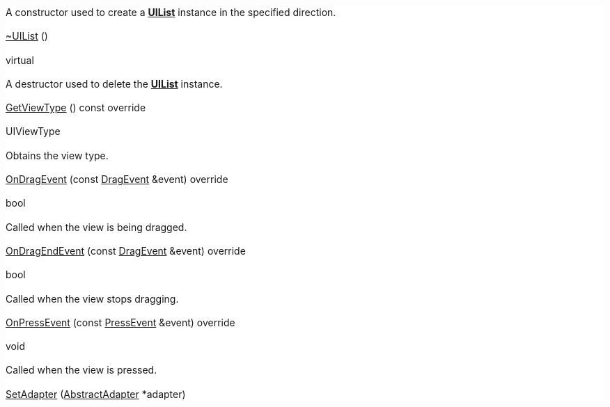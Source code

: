 <p id="p2123074826165634"><a name="p2123074826165634"></a><a name="p2123074826165634"></a>A constructor used to create a <strong id="b683786577165634"><a name="b683786577165634"></a><a name="b683786577165634"></a><a href="ohos-uilist.md">UIList</a></strong> instance in the specified direction. </p>
</td>
</tr>
<tr id="row224597028165634"><td class="cellrowborder" valign="top" width="50%" headers="mcps1.1.3.1.1 "><p id="p638659401165634"><a name="p638659401165634"></a><a name="p638659401165634"></a><a href="graphic.md#ga84de0a8214747d118abfd3d1185ffa63">~UIList</a> ()</p>
</td>
<td class="cellrowborder" valign="top" width="50%" headers="mcps1.1.3.1.2 "><p id="p1415017875165634"><a name="p1415017875165634"></a><a name="p1415017875165634"></a>virtual </p>
<p id="p407342031165634"><a name="p407342031165634"></a><a name="p407342031165634"></a>A destructor used to delete the <strong id="b880603311165634"><a name="b880603311165634"></a><a name="b880603311165634"></a><a href="ohos-uilist.md">UIList</a></strong> instance. </p>
</td>
</tr>
<tr id="row389116171165634"><td class="cellrowborder" valign="top" width="50%" headers="mcps1.1.3.1.1 "><p id="p1550503140165634"><a name="p1550503140165634"></a><a name="p1550503140165634"></a><a href="graphic.md#ga6e11e5de67f87ed6cf6c44f60b7d4096">GetViewType</a> () const override</p>
</td>
<td class="cellrowborder" valign="top" width="50%" headers="mcps1.1.3.1.2 "><p id="p639348006165634"><a name="p639348006165634"></a><a name="p639348006165634"></a>UIViewType </p>
<p id="p1772309584165634"><a name="p1772309584165634"></a><a name="p1772309584165634"></a>Obtains the view type. </p>
</td>
</tr>
<tr id="row1538611467165634"><td class="cellrowborder" valign="top" width="50%" headers="mcps1.1.3.1.1 "><p id="p2012858332165634"><a name="p2012858332165634"></a><a name="p2012858332165634"></a><a href="graphic.md#ga7e99d1fb891879195c19c211c6de6600">OnDragEvent</a> (const <a href="ohos-dragevent.md">DragEvent</a> &amp;event) override</p>
</td>
<td class="cellrowborder" valign="top" width="50%" headers="mcps1.1.3.1.2 "><p id="p1914582227165634"><a name="p1914582227165634"></a><a name="p1914582227165634"></a>bool </p>
<p id="p1165578575165634"><a name="p1165578575165634"></a><a name="p1165578575165634"></a>Called when the view is being dragged. </p>
</td>
</tr>
<tr id="row1029881184165634"><td class="cellrowborder" valign="top" width="50%" headers="mcps1.1.3.1.1 "><p id="p2041352128165634"><a name="p2041352128165634"></a><a name="p2041352128165634"></a><a href="graphic.md#ga225e59d60271c9012a017136d2aab0d6">OnDragEndEvent</a> (const <a href="ohos-dragevent.md">DragEvent</a> &amp;event) override</p>
</td>
<td class="cellrowborder" valign="top" width="50%" headers="mcps1.1.3.1.2 "><p id="p1405081922165634"><a name="p1405081922165634"></a><a name="p1405081922165634"></a>bool </p>
<p id="p1347527304165634"><a name="p1347527304165634"></a><a name="p1347527304165634"></a>Called when the view stops dragging. </p>
</td>
</tr>
<tr id="row596148679165634"><td class="cellrowborder" valign="top" width="50%" headers="mcps1.1.3.1.1 "><p id="p134671298165634"><a name="p134671298165634"></a><a name="p134671298165634"></a><a href="graphic.md#gaa6ba86e78d4a12ea47b6aaa8dd88f882">OnPressEvent</a> (const <a href="ohos-pressevent.md">PressEvent</a> &amp;event) override</p>
</td>
<td class="cellrowborder" valign="top" width="50%" headers="mcps1.1.3.1.2 "><p id="p500049143165634"><a name="p500049143165634"></a><a name="p500049143165634"></a>void </p>
<p id="p1029455271165634"><a name="p1029455271165634"></a><a name="p1029455271165634"></a>Called when the view is pressed. </p>
</td>
</tr>
<tr id="row678146635165634"><td class="cellrowborder" valign="top" width="50%" headers="mcps1.1.3.1.1 "><p id="p443139229165634"><a name="p443139229165634"></a><a name="p443139229165634"></a><a href="graphic.md#gaa44fd515481de0f1de5d20a62be63267">SetAdapter</a> (<a href="ohos-abstractadapter.md">AbstractAdapter</a> *adapter)</p>
</td>
